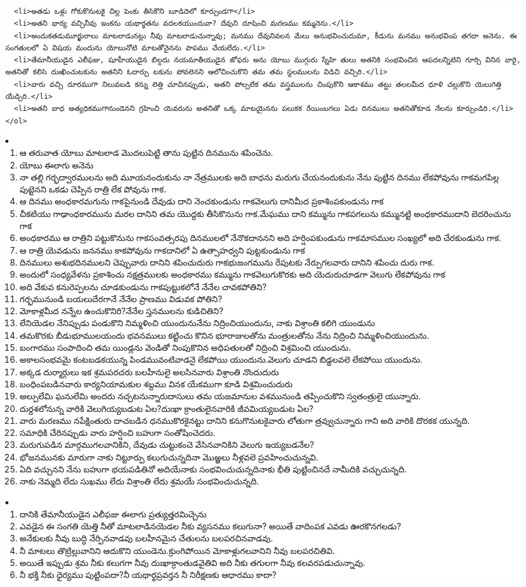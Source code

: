       <li>అతడు ఒళ్లు గోకుకొనుటకై చిల్ల పెంకు తీసికొని బూడిదెలో కూర్చుండగా</li>
      <li>అతని భార్య వచ్చినీవు ఇంకను యథార్థతను వదలకయుందువా? దేవుని దూషించి మరణము కమ్మనెను.</li>
      <li>అందుకతడుమూర్ఖురాలు మాటలాడునట్లు నీవు మాటలాడుచున్నావు; మనము దేవునివలన మేలు అనుభవించుదుమా, కీడును మనము అనుభవింప తగదా అనెను. ఈ సంగతులలో ఏ విషయ మందును యోబునోటి మాటతోనైనను పాపము చేయలేదు.</li>
      <li>తేమానీయుడైన ఎలీఫజు, షూహీయుడైన బిల్దదు నయమాతీయుడైన జోఫరు అను యోబు ముగ్గురు స్నేహి తులు అతనికి సంభవించిన ఆపదలన్నిటిని గూర్చి వినిన వారై, అతనితో కలిసి దుఃఖించుటకును అతనిని ఓదార్చు టకును పోవలెనని ఆలోచించుకొని తమ తమ స్థలములను విడిచి వచ్చిరి.</li>
      <li>వారు వచ్చి దూరముగా నిలువబడి కన్ను లెత్తి చూచినప్పుడు, అతని పోల్చలేక తమ వస్త్రములను చింపుకొని ఆకాశము తట్టు తలలమీద ధూళి చల్లుకొని యెలుగెత్తి యేడ్చిరి.</li>
      <li>అతని బాధ అత్యధికముగానుండెనని గ్రహించి యెవరును అతనితో ఒక్క మాటయైనను పలుకక రేయింబగలు ఏడు దినములు అతనితోకూడ నేలను కూర్చుండిరి.</li>
    </ol>
  </li>
  <li>
    <ol>
      <li>ఆ తరువాత యోబు మాటలాడ మొదలుపెట్టి  తాను పుట్టిన దినమును శపించెను.</li>
      <li>యోబు ఈలాగు అనెను</li>
      <li>నా తల్లి గర్భద్వారములను అది మూయనందుకును నా నేత్రములకు అది బాధను మరుగు చేయనందుకును నేను పుట్టిన దినము లేకపోవును గాకమగపిల్ల పుట్టెనని ఒకడు చెప్పిన రాత్రి లేక పోవును గాక.</li>
      <li>ఆ దినము అంధకారమగును గాకపైనుండి దేవుడు దాని నెంచకుండును గాకవెలుగు దానిమీద ప్రకాశింపకుండును గాక</li>
      <li>చీకటియు గాఢాంధకారమును మరల దానిని తమ యొద్దకు తీసికొనును గాక.మేఘము దాని కమ్మును గాకపగలును కమ్మునట్టి అంధకారముదాని బెదరించును గాక</li>
      <li>అంధకారము ఆ రాత్రిని పట్టుకొనును గాకసంవత్సరపు దినములలో నేనొకదాననని అది హర్షింపకుండును గాకమాసముల సంఖ్యలో అది చేరకుండును గాక.</li>
      <li>ఆ రాత్రి యెవడును జననము కాకపోవును గాకదానిలో ఏ ఉత్సాహధ్వని పుట్టకుండును గాక</li>
      <li>దినములు అశుభదినములని చెప్పువారు దానిని శపించుదురు గాకభుజంగమును రేపుటకు నేర్పుగలవారు దానిని  శపించు దురు గాక.</li>
      <li>అందులో సంధ్యవేళను ప్రకాశించు నక్షత్రములకు అంధకారము కమ్మును గాకవెలుగుకొరకు అది యెదురుచూడగా వెలుగు లేకపోవును గాక</li>
      <li>అది వేకువ కనురెప్పలను చూడకుండును గాకపుట్టుకలోనే నేనేల చావకపోతిని?</li>
      <li>గర్భమునుండి బయలుదేరగానే నేనేల ప్రాణము విడువక పోతిని?</li>
      <li>మోకాళ్లమీద నన్నేల ఉంచుకొనిరి?నేనేల స్తనములను కుడిచితిని?</li>
      <li>లేనియెడల నేనిప్పుడు పండుకొని నిమ్మళించి యుందునునేను నిద్రించియుందును, నాకు విశ్రాంతి కలిగి యుండును</li>
      <li>తమకొరకు బీడుభూములయందు భవనములు కట్టించు కొనిన భూరాజులతోను మంత్రులతోను నేను నిద్రించి నిమ్మళించియుందును.</li>
      <li>బంగారము సంపాదించి తమ యిండ్లను వెండితో నింపుకొనిన అధిపతులతో నిద్రించి విశ్రమించి యుందును.</li>
      <li>అకాలసంభవమై కంటబడకయున్న పిండమువంటివాడనై లేకపోయి యుందును.వెలుగు చూడని బిడ్డలవలె లేకపోయి యుందును.</li>
      <li>అక్కడ దుర్మార్గులు ఇక శ్రమపరచరు బలహీనులై అలసినవారు విశ్రాంతి నొందుదురు</li>
      <li>బంధింపబడినవారు కార్యనియామకుల శబ్దము వినక యేకముగా కూడి విశ్రమించుదురు</li>
      <li>అల్పులేమి ఘనులేమి అందరు నచ్చటనున్నారుదాసులు తమ యజమానుల వశమునుండి తప్పించుకొని స్వతంత్రులై యున్నారు.</li>
      <li>దుర్దశలోనున్న వారికి వెలుగియ్యబడుట ఏల?దుఃఖా క్రాంతులైనవారికి జీవమియ్యబడుట ఏల?</li>
      <li>వారు మరణము నపేక్షింతురు దాచబడిన ధనముకొరకైనట్టు దానిని కనుగొనుటకైవారు లోతుగా త్రవ్వుచున్నారు గాని అది వారికి దొరకక యున్నది.</li>
      <li>సమాధికి చేరినప్పుడు వారు హర్షించి బహుగా సంతోషించెదరు.</li>
      <li>మరుగుపడిన మార్గముగలవానికిని, దేవుడు చుట్టుకంచె వేసినవానికిని వెలుగు ఇయ్యబడనేల?</li>
      <li>భోజనమునకు మారుగా నాకు నిట్టూర్పు కలుగుచున్నదినా మొఱ్ఱలు నీళ్లవలె ప్రవహించుచున్నవి.</li>
      <li>ఏది వచ్చునని నేను బహుగా భయపడితినో అదియేనాకు సంభవించుచున్నదినాకు భీతి పుట్టించినదే నామీదికి వచ్చుచున్నది.</li>
      <li>నాకు నెమ్మది లేదు సుఖము లేదు విశ్రాంతి లేదు శ్రమయే సంభవించుచున్నది.</li>
    </ol>
  </li>
  <li>
    <ol>
      <li>దానికి తేమానీయుడైన ఎలీఫజు ఈలాగు ప్రత్యుత్తరమిచ్చెను</li>
      <li>ఎవడైన ఈ సంగతి యెత్తి నీతో మాటలాడినయెడల నీకు వ్యసనము కలుగునా? అయితే వాదింపక ఎవడు ఊరకొనగలడు?</li>
      <li>అనేకులకు నీవు బుద్ధి నేర్పినవాడవు బలహీనమైన చేతులను బలపరచినవాడవు.</li>
      <li>నీ మాటలు తొట్రిల్లువానిని ఆదుకొని యుండెను.క్రుంగిపోయిన మోకాళ్లుగలవానిని నీవు బలపరచితివి.</li>
      <li>అయితే ఇప్పుడు శ్రమ నీకు కలుగగా నీవు దుఃఖాక్రాంతుడవైతివి అది నీకు తగులగా నీవు కలవరపడుచున్నావు.</li>
      <li>నీ భక్తి నీకు ధైర్యము పుట్టింపదా?నీ యథార్థప్రవర్తన నీ నిరీక్షణకు ఆధారము కాదా?</li>